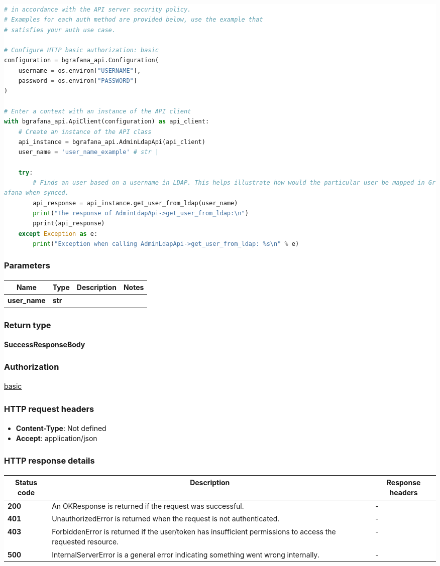 ```python
# in accordance with the API server security policy.
# Examples for each auth method are provided below, use the example that
# satisfies your auth use case.

# Configure HTTP basic authorization: basic
configuration = bgrafana_api.Configuration(
    username = os.environ["USERNAME"],
    password = os.environ["PASSWORD"]
)

# Enter a context with an instance of the API client
with bgrafana_api.ApiClient(configuration) as api_client:
    # Create an instance of the API class
    api_instance = bgrafana_api.AdminLdapApi(api_client)
    user_name = 'user_name_example' # str | 

    try:
        # Finds an user based on a username in LDAP. This helps illustrate how would the particular user be mapped in Grafana when synced.
        api_response = api_instance.get_user_from_ldap(user_name)
        print("The response of AdminLdapApi->get_user_from_ldap:\n")
        pprint(api_response)
    except Exception as e:
        print("Exception when calling AdminLdapApi->get_user_from_ldap: %s\n" % e)
```



### Parameters

Name | Type | Description  | Notes
------------- | ------------- | ------------- | -------------
 **user_name** | **str**|  | 

### Return type

[**SuccessResponseBody**](SuccessResponseBody.md)

### Authorization

[basic](../README.md#basic)

### HTTP request headers

 - **Content-Type**: Not defined
 - **Accept**: application/json

### HTTP response details
| Status code | Description | Response headers |
|-------------|-------------|------------------|
**200** | An OKResponse is returned if the request was successful. |  -  |
**401** | UnauthorizedError is returned when the request is not authenticated. |  -  |
**403** | ForbiddenError is returned if the user/token has insufficient permissions to access the requested resource. |  -  |
**500** | InternalServerError is a general error indicating something went wrong internally. |  -  |
